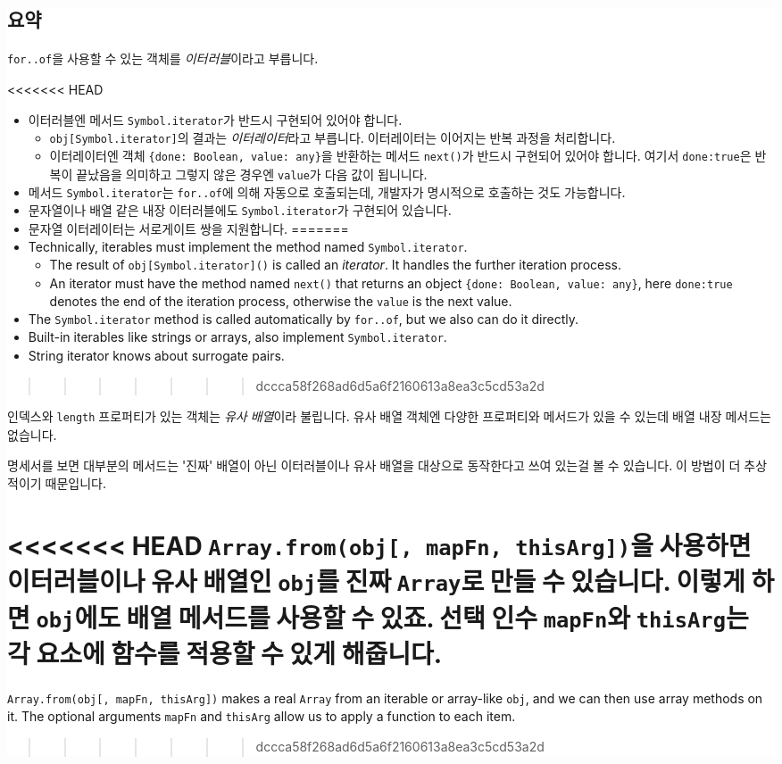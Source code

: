 
## 요약

`for..of`을 사용할 수 있는 객체를 *이터러블*이라고 부릅니다.

<<<<<<< HEAD
- 이터러블엔 메서드 `Symbol.iterator`가 반드시 구현되어 있어야 합니다.
    - `obj[Symbol.iterator]`의 결과는 *이터레이터*라고 부릅니다. 이터레이터는 이어지는 반복 과정을 처리합니다.
    - 이터레이터엔 객체 `{done: Boolean, value: any}`을 반환하는 메서드 `next()`가 반드시 구현되어 있어야 합니다. 여기서 `done:true`은 반복이 끝났음을 의미하고 그렇지 않은 경우엔 `value`가 다음 값이 됩니니다.
- 메서드 `Symbol.iterator`는 `for..of`에 의해 자동으로 호출되는데, 개발자가 명시적으로 호출하는 것도 가능합니다.
- 문자열이나 배열 같은 내장 이터러블에도 `Symbol.iterator`가 구현되어 있습니다.
- 문자열 이터레이터는 서로게이트 쌍을 지원합니다.
=======
- Technically, iterables must implement the method named `Symbol.iterator`.
    - The result of `obj[Symbol.iterator]()` is called an *iterator*. It handles the further iteration process.
    - An iterator must have the method named `next()` that returns an object `{done: Boolean, value: any}`, here `done:true` denotes the end of the iteration process, otherwise the `value` is the next value.
- The `Symbol.iterator` method is called automatically by `for..of`, but we also can do it directly.
- Built-in iterables like strings or arrays, also implement `Symbol.iterator`.
- String iterator knows about surrogate pairs.
>>>>>>> dccca58f268ad6d5a6f2160613a8ea3c5cd53a2d


인덱스와 `length` 프로퍼티가 있는 객체는 *유사 배열*이라 불립니다. 유사 배열 객체엔 다양한 프로퍼티와 메서드가 있을 수 있는데 배열 내장 메서드는 없습니다.

명세서를 보면 대부분의 메서드는 '진짜' 배열이 아닌 이터러블이나 유사 배열을 대상으로 동작한다고 쓰여 있는걸 볼 수 있습니다. 이 방법이 더 추상적이기 때문입니다.

<<<<<<< HEAD
`Array.from(obj[, mapFn, thisArg])`을 사용하면 이터러블이나 유사 배열인 `obj`를 진짜 `Array`로 만들 수 있습니다. 이렇게 하면 `obj`에도 배열 메서드를 사용할 수 있죠. 선택 인수 `mapFn`와 `thisArg`는 각 요소에 함수를 적용할 수 있게 해줍니다.
=======
`Array.from(obj[, mapFn, thisArg])` makes a real `Array` from an iterable or array-like `obj`, and we can then use array methods on it. The optional arguments `mapFn` and `thisArg` allow us to apply a function to each item.
>>>>>>> dccca58f268ad6d5a6f2160613a8ea3c5cd53a2d
